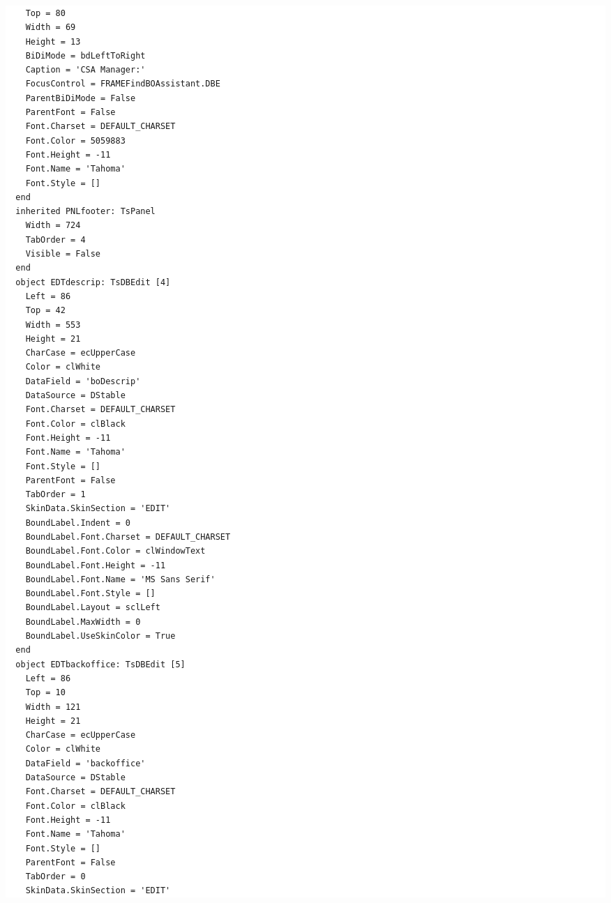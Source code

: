 ```
    Top = 80
    Width = 69
    Height = 13
    BiDiMode = bdLeftToRight
    Caption = 'CSA Manager:'
    FocusControl = FRAMEFindBOAssistant.DBE
    ParentBiDiMode = False
    ParentFont = False
    Font.Charset = DEFAULT_CHARSET
    Font.Color = 5059883
    Font.Height = -11
    Font.Name = 'Tahoma'
    Font.Style = []
  end
  inherited PNLfooter: TsPanel
    Width = 724
    TabOrder = 4
    Visible = False
  end
  object EDTdescrip: TsDBEdit [4]
    Left = 86
    Top = 42
    Width = 553
    Height = 21
    CharCase = ecUpperCase
    Color = clWhite
    DataField = 'boDescrip'
    DataSource = DStable
    Font.Charset = DEFAULT_CHARSET
    Font.Color = clBlack
    Font.Height = -11
    Font.Name = 'Tahoma'
    Font.Style = []
    ParentFont = False
    TabOrder = 1
    SkinData.SkinSection = 'EDIT'
    BoundLabel.Indent = 0
    BoundLabel.Font.Charset = DEFAULT_CHARSET
    BoundLabel.Font.Color = clWindowText
    BoundLabel.Font.Height = -11
    BoundLabel.Font.Name = 'MS Sans Serif'
    BoundLabel.Font.Style = []
    BoundLabel.Layout = sclLeft
    BoundLabel.MaxWidth = 0
    BoundLabel.UseSkinColor = True
  end
  object EDTbackoffice: TsDBEdit [5]
    Left = 86
    Top = 10
    Width = 121
    Height = 21
    CharCase = ecUpperCase
    Color = clWhite
    DataField = 'backoffice'
    DataSource = DStable
    Font.Charset = DEFAULT_CHARSET
    Font.Color = clBlack
    Font.Height = -11
    Font.Name = 'Tahoma'
    Font.Style = []
    ParentFont = False
    TabOrder = 0
    SkinData.SkinSection = 'EDIT'
```